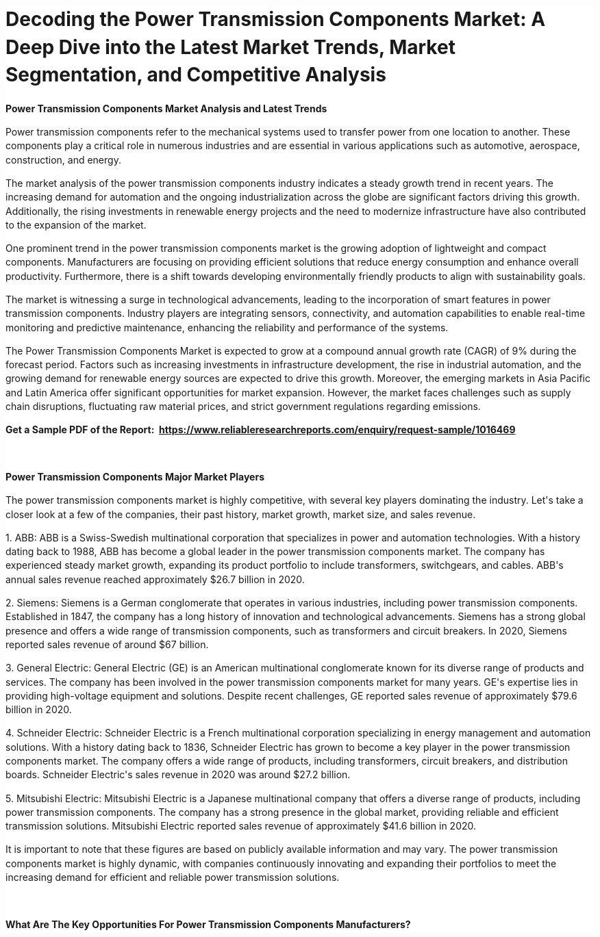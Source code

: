 <p><h1>Decoding the Power Transmission Components Market: A Deep Dive into the Latest Market Trends, Market Segmentation, and Competitive Analysis</h1></p><p><strong>Power Transmission Components Market Analysis and Latest Trends</strong></p>
<p><p>Power transmission components refer to the mechanical systems used to transfer power from one location to another. These components play a critical role in numerous industries and are essential in various applications such as automotive, aerospace, construction, and energy.</p><p>The market analysis of the power transmission components industry indicates a steady growth trend in recent years. The increasing demand for automation and the ongoing industrialization across the globe are significant factors driving this growth. Additionally, the rising investments in renewable energy projects and the need to modernize infrastructure have also contributed to the expansion of the market.</p><p>One prominent trend in the power transmission components market is the growing adoption of lightweight and compact components. Manufacturers are focusing on providing efficient solutions that reduce energy consumption and enhance overall productivity. Furthermore, there is a shift towards developing environmentally friendly products to align with sustainability goals.</p><p>The market is witnessing a surge in technological advancements, leading to the incorporation of smart features in power transmission components. Industry players are integrating sensors, connectivity, and automation capabilities to enable real-time monitoring and predictive maintenance, enhancing the reliability and performance of the systems.</p><p>The Power Transmission Components Market is expected to grow at a compound annual growth rate (CAGR) of 9% during the forecast period. Factors such as increasing investments in infrastructure development, the rise in industrial automation, and the growing demand for renewable energy sources are expected to drive this growth. Moreover, the emerging markets in Asia Pacific and Latin America offer significant opportunities for market expansion. However, the market faces challenges such as supply chain disruptions, fluctuating raw material prices, and strict government regulations regarding emissions.</p></p>
<p><strong>Get a Sample PDF of the Report:&nbsp; <a href="https://www.reliableresearchreports.com/enquiry/request-sample/1016469">https://www.reliableresearchreports.com/enquiry/request-sample/1016469</a></strong></p>
<p>&nbsp;</p>
<p><strong>Power Transmission Components Major Market Players</strong></p>
<p><p>The power transmission components market is highly competitive, with several key players dominating the industry. Let's take a closer look at a few of the companies, their past history, market growth, market size, and sales revenue.</p><p>1. ABB: ABB is a Swiss-Swedish multinational corporation that specializes in power and automation technologies. With a history dating back to 1988, ABB has become a global leader in the power transmission components market. The company has experienced steady market growth, expanding its product portfolio to include transformers, switchgears, and cables. ABB's annual sales revenue reached approximately $26.7 billion in 2020.</p><p>2. Siemens: Siemens is a German conglomerate that operates in various industries, including power transmission components. Established in 1847, the company has a long history of innovation and technological advancements. Siemens has a strong global presence and offers a wide range of transmission components, such as transformers and circuit breakers. In 2020, Siemens reported sales revenue of around $67 billion.</p><p>3. General Electric: General Electric (GE) is an American multinational conglomerate known for its diverse range of products and services. The company has been involved in the power transmission components market for many years. GE's expertise lies in providing high-voltage equipment and solutions. Despite recent challenges, GE reported sales revenue of approximately $79.6 billion in 2020.</p><p>4. Schneider Electric: Schneider Electric is a French multinational corporation specializing in energy management and automation solutions. With a history dating back to 1836, Schneider Electric has grown to become a key player in the power transmission components market. The company offers a wide range of products, including transformers, circuit breakers, and distribution boards. Schneider Electric's sales revenue in 2020 was around $27.2 billion.</p><p>5. Mitsubishi Electric: Mitsubishi Electric is a Japanese multinational company that offers a diverse range of products, including power transmission components. The company has a strong presence in the global market, providing reliable and efficient transmission solutions. Mitsubishi Electric reported sales revenue of approximately $41.6 billion in 2020.</p><p>It is important to note that these figures are based on publicly available information and may vary. The power transmission components market is highly dynamic, with companies continuously innovating and expanding their portfolios to meet the increasing demand for efficient and reliable power transmission solutions.</p></p>
<p>&nbsp;</p>
<p><strong>What Are The Key Opportunities For Power Transmission Components Manufacturers?</strong></p>